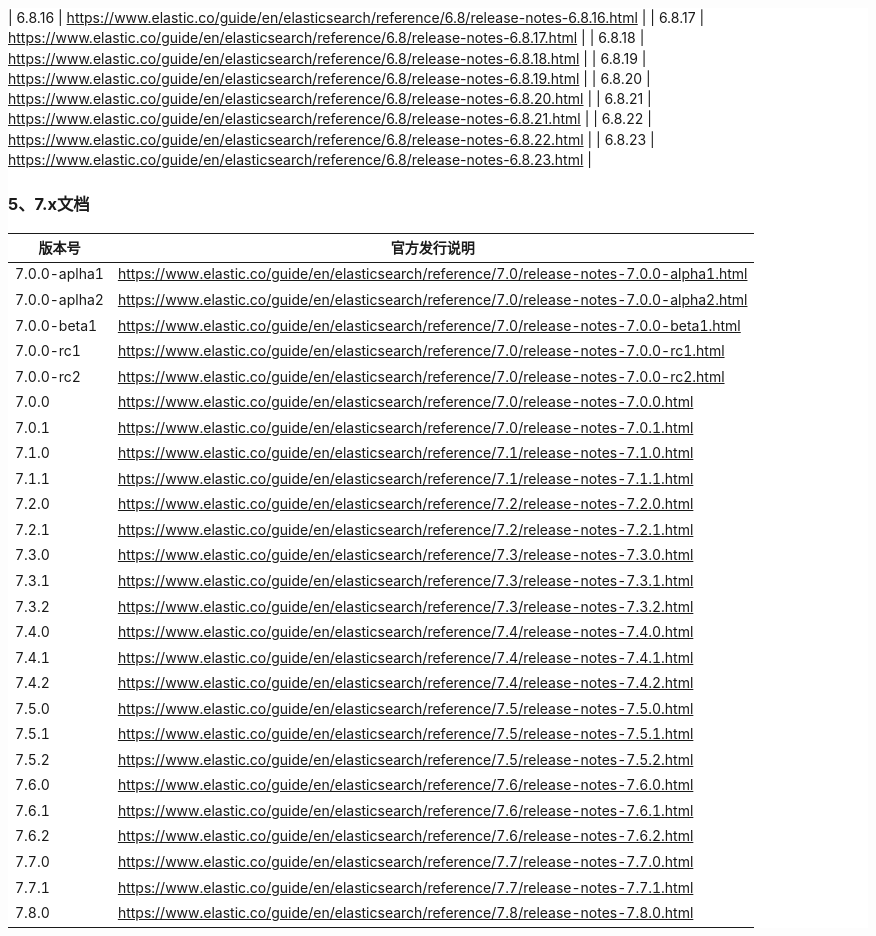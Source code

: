 | 6.8.16          | https://www.elastic.co/guide/en/elasticsearch/reference/6.8/release-notes-6.8.16.html |
| 6.8.17          | https://www.elastic.co/guide/en/elasticsearch/reference/6.8/release-notes-6.8.17.html |
| 6.8.18          | https://www.elastic.co/guide/en/elasticsearch/reference/6.8/release-notes-6.8.18.html |
| 6.8.19          | https://www.elastic.co/guide/en/elasticsearch/reference/6.8/release-notes-6.8.19.html |
| 6.8.20          | https://www.elastic.co/guide/en/elasticsearch/reference/6.8/release-notes-6.8.20.html |
| 6.8.21          | https://www.elastic.co/guide/en/elasticsearch/reference/6.8/release-notes-6.8.21.html |
| 6.8.22          | https://www.elastic.co/guide/en/elasticsearch/reference/6.8/release-notes-6.8.22.html |
| 6.8.23          | https://www.elastic.co/guide/en/elasticsearch/reference/6.8/release-notes-6.8.23.html |



### 5、7.x文档

| 版本号       | 官方发行说明                                                 |
| ------------ | ------------------------------------------------------------ |
| 7.0.0-aplha1 | https://www.elastic.co/guide/en/elasticsearch/reference/7.0/release-notes-7.0.0-alpha1.html |
| 7.0.0-aplha2 | https://www.elastic.co/guide/en/elasticsearch/reference/7.0/release-notes-7.0.0-alpha2.html |
| 7.0.0-beta1  | https://www.elastic.co/guide/en/elasticsearch/reference/7.0/release-notes-7.0.0-beta1.html |
| 7.0.0-rc1    | https://www.elastic.co/guide/en/elasticsearch/reference/7.0/release-notes-7.0.0-rc1.html |
| 7.0.0-rc2    | https://www.elastic.co/guide/en/elasticsearch/reference/7.0/release-notes-7.0.0-rc2.html |
| 7.0.0        | https://www.elastic.co/guide/en/elasticsearch/reference/7.0/release-notes-7.0.0.html |
| 7.0.1        | https://www.elastic.co/guide/en/elasticsearch/reference/7.0/release-notes-7.0.1.html |
| 7.1.0        | https://www.elastic.co/guide/en/elasticsearch/reference/7.1/release-notes-7.1.0.html |
| 7.1.1        | https://www.elastic.co/guide/en/elasticsearch/reference/7.1/release-notes-7.1.1.html |
| 7.2.0        | https://www.elastic.co/guide/en/elasticsearch/reference/7.2/release-notes-7.2.0.html |
| 7.2.1        | https://www.elastic.co/guide/en/elasticsearch/reference/7.2/release-notes-7.2.1.html |
| 7.3.0        | https://www.elastic.co/guide/en/elasticsearch/reference/7.3/release-notes-7.3.0.html |
| 7.3.1        | https://www.elastic.co/guide/en/elasticsearch/reference/7.3/release-notes-7.3.1.html |
| 7.3.2        | https://www.elastic.co/guide/en/elasticsearch/reference/7.3/release-notes-7.3.2.html |
| 7.4.0        | https://www.elastic.co/guide/en/elasticsearch/reference/7.4/release-notes-7.4.0.html |
| 7.4.1        | https://www.elastic.co/guide/en/elasticsearch/reference/7.4/release-notes-7.4.1.html |
| 7.4.2        | https://www.elastic.co/guide/en/elasticsearch/reference/7.4/release-notes-7.4.2.html |
| 7.5.0        | https://www.elastic.co/guide/en/elasticsearch/reference/7.5/release-notes-7.5.0.html |
| 7.5.1        | https://www.elastic.co/guide/en/elasticsearch/reference/7.5/release-notes-7.5.1.html |
| 7.5.2        | https://www.elastic.co/guide/en/elasticsearch/reference/7.5/release-notes-7.5.2.html |
| 7.6.0        | https://www.elastic.co/guide/en/elasticsearch/reference/7.6/release-notes-7.6.0.html |
| 7.6.1        | https://www.elastic.co/guide/en/elasticsearch/reference/7.6/release-notes-7.6.1.html |
| 7.6.2        | https://www.elastic.co/guide/en/elasticsearch/reference/7.6/release-notes-7.6.2.html |
| 7.7.0        | https://www.elastic.co/guide/en/elasticsearch/reference/7.7/release-notes-7.7.0.html |
| 7.7.1        | https://www.elastic.co/guide/en/elasticsearch/reference/7.7/release-notes-7.7.1.html |
| 7.8.0        | https://www.elastic.co/guide/en/elasticsearch/reference/7.8/release-notes-7.8.0.html |